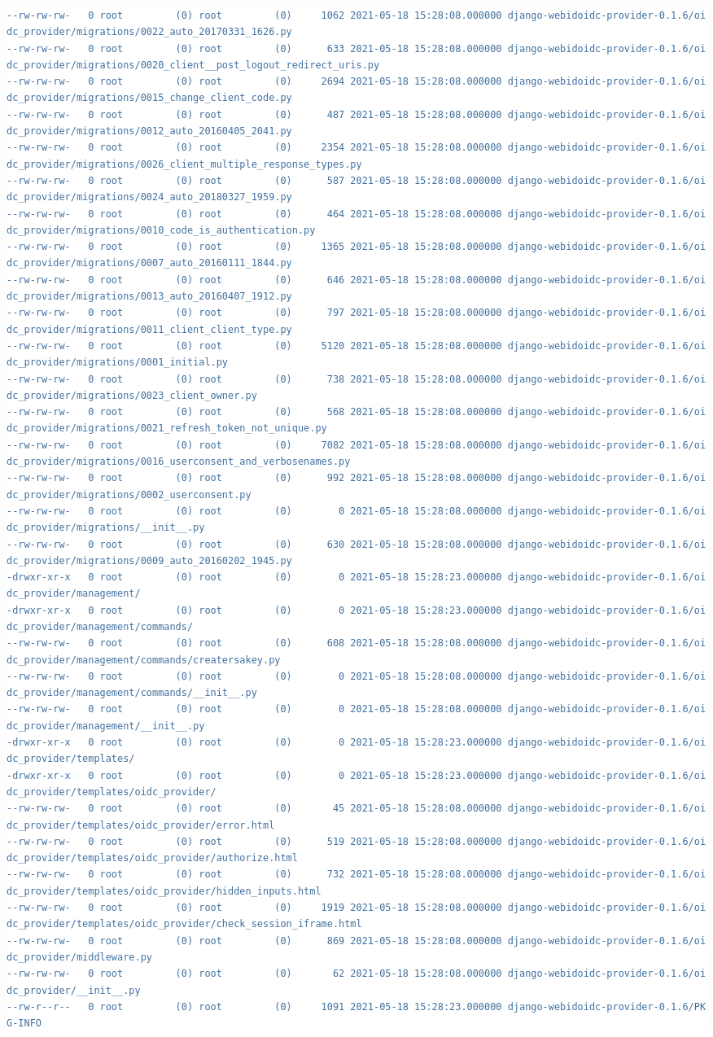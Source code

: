 ```diff
--rw-rw-rw-   0 root         (0) root         (0)     1062 2021-05-18 15:28:08.000000 django-webidoidc-provider-0.1.6/oidc_provider/migrations/0022_auto_20170331_1626.py
--rw-rw-rw-   0 root         (0) root         (0)      633 2021-05-18 15:28:08.000000 django-webidoidc-provider-0.1.6/oidc_provider/migrations/0020_client__post_logout_redirect_uris.py
--rw-rw-rw-   0 root         (0) root         (0)     2694 2021-05-18 15:28:08.000000 django-webidoidc-provider-0.1.6/oidc_provider/migrations/0015_change_client_code.py
--rw-rw-rw-   0 root         (0) root         (0)      487 2021-05-18 15:28:08.000000 django-webidoidc-provider-0.1.6/oidc_provider/migrations/0012_auto_20160405_2041.py
--rw-rw-rw-   0 root         (0) root         (0)     2354 2021-05-18 15:28:08.000000 django-webidoidc-provider-0.1.6/oidc_provider/migrations/0026_client_multiple_response_types.py
--rw-rw-rw-   0 root         (0) root         (0)      587 2021-05-18 15:28:08.000000 django-webidoidc-provider-0.1.6/oidc_provider/migrations/0024_auto_20180327_1959.py
--rw-rw-rw-   0 root         (0) root         (0)      464 2021-05-18 15:28:08.000000 django-webidoidc-provider-0.1.6/oidc_provider/migrations/0010_code_is_authentication.py
--rw-rw-rw-   0 root         (0) root         (0)     1365 2021-05-18 15:28:08.000000 django-webidoidc-provider-0.1.6/oidc_provider/migrations/0007_auto_20160111_1844.py
--rw-rw-rw-   0 root         (0) root         (0)      646 2021-05-18 15:28:08.000000 django-webidoidc-provider-0.1.6/oidc_provider/migrations/0013_auto_20160407_1912.py
--rw-rw-rw-   0 root         (0) root         (0)      797 2021-05-18 15:28:08.000000 django-webidoidc-provider-0.1.6/oidc_provider/migrations/0011_client_client_type.py
--rw-rw-rw-   0 root         (0) root         (0)     5120 2021-05-18 15:28:08.000000 django-webidoidc-provider-0.1.6/oidc_provider/migrations/0001_initial.py
--rw-rw-rw-   0 root         (0) root         (0)      738 2021-05-18 15:28:08.000000 django-webidoidc-provider-0.1.6/oidc_provider/migrations/0023_client_owner.py
--rw-rw-rw-   0 root         (0) root         (0)      568 2021-05-18 15:28:08.000000 django-webidoidc-provider-0.1.6/oidc_provider/migrations/0021_refresh_token_not_unique.py
--rw-rw-rw-   0 root         (0) root         (0)     7082 2021-05-18 15:28:08.000000 django-webidoidc-provider-0.1.6/oidc_provider/migrations/0016_userconsent_and_verbosenames.py
--rw-rw-rw-   0 root         (0) root         (0)      992 2021-05-18 15:28:08.000000 django-webidoidc-provider-0.1.6/oidc_provider/migrations/0002_userconsent.py
--rw-rw-rw-   0 root         (0) root         (0)        0 2021-05-18 15:28:08.000000 django-webidoidc-provider-0.1.6/oidc_provider/migrations/__init__.py
--rw-rw-rw-   0 root         (0) root         (0)      630 2021-05-18 15:28:08.000000 django-webidoidc-provider-0.1.6/oidc_provider/migrations/0009_auto_20160202_1945.py
-drwxr-xr-x   0 root         (0) root         (0)        0 2021-05-18 15:28:23.000000 django-webidoidc-provider-0.1.6/oidc_provider/management/
-drwxr-xr-x   0 root         (0) root         (0)        0 2021-05-18 15:28:23.000000 django-webidoidc-provider-0.1.6/oidc_provider/management/commands/
--rw-rw-rw-   0 root         (0) root         (0)      608 2021-05-18 15:28:08.000000 django-webidoidc-provider-0.1.6/oidc_provider/management/commands/creatersakey.py
--rw-rw-rw-   0 root         (0) root         (0)        0 2021-05-18 15:28:08.000000 django-webidoidc-provider-0.1.6/oidc_provider/management/commands/__init__.py
--rw-rw-rw-   0 root         (0) root         (0)        0 2021-05-18 15:28:08.000000 django-webidoidc-provider-0.1.6/oidc_provider/management/__init__.py
-drwxr-xr-x   0 root         (0) root         (0)        0 2021-05-18 15:28:23.000000 django-webidoidc-provider-0.1.6/oidc_provider/templates/
-drwxr-xr-x   0 root         (0) root         (0)        0 2021-05-18 15:28:23.000000 django-webidoidc-provider-0.1.6/oidc_provider/templates/oidc_provider/
--rw-rw-rw-   0 root         (0) root         (0)       45 2021-05-18 15:28:08.000000 django-webidoidc-provider-0.1.6/oidc_provider/templates/oidc_provider/error.html
--rw-rw-rw-   0 root         (0) root         (0)      519 2021-05-18 15:28:08.000000 django-webidoidc-provider-0.1.6/oidc_provider/templates/oidc_provider/authorize.html
--rw-rw-rw-   0 root         (0) root         (0)      732 2021-05-18 15:28:08.000000 django-webidoidc-provider-0.1.6/oidc_provider/templates/oidc_provider/hidden_inputs.html
--rw-rw-rw-   0 root         (0) root         (0)     1919 2021-05-18 15:28:08.000000 django-webidoidc-provider-0.1.6/oidc_provider/templates/oidc_provider/check_session_iframe.html
--rw-rw-rw-   0 root         (0) root         (0)      869 2021-05-18 15:28:08.000000 django-webidoidc-provider-0.1.6/oidc_provider/middleware.py
--rw-rw-rw-   0 root         (0) root         (0)       62 2021-05-18 15:28:08.000000 django-webidoidc-provider-0.1.6/oidc_provider/__init__.py
--rw-r--r--   0 root         (0) root         (0)     1091 2021-05-18 15:28:23.000000 django-webidoidc-provider-0.1.6/PKG-INFO
```